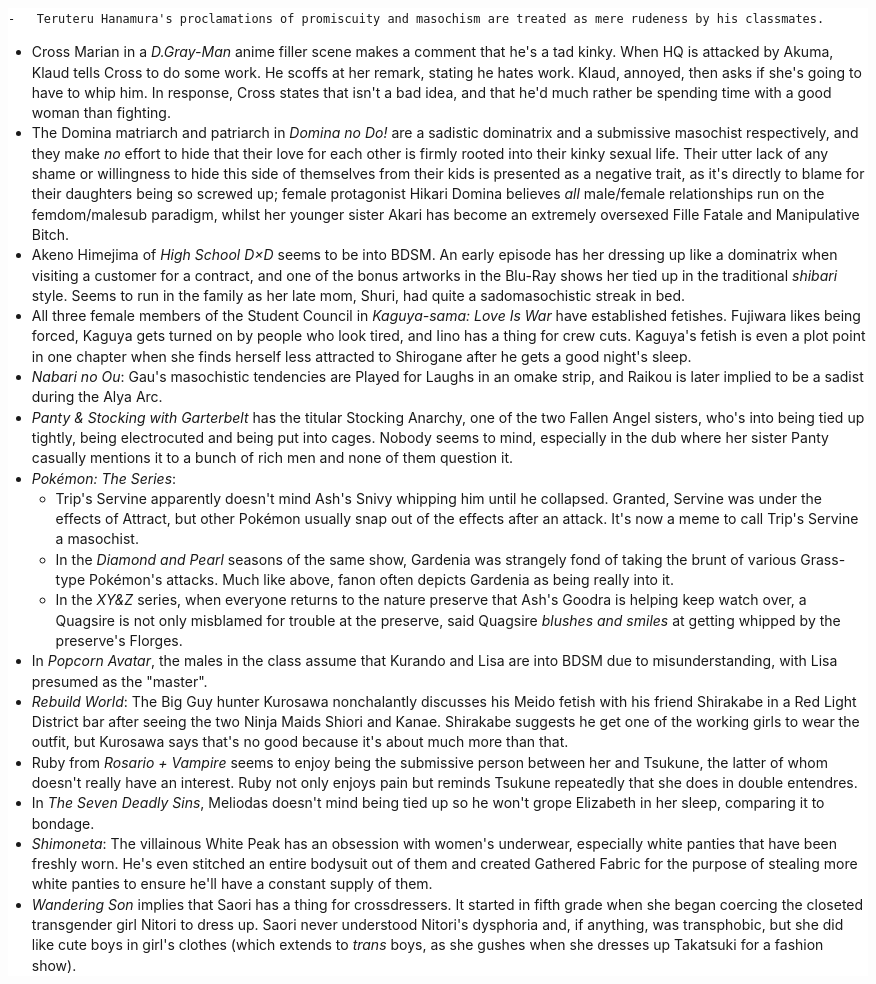     -   Teruteru Hanamura's proclamations of promiscuity and masochism are treated as mere rudeness by his classmates.
-   Cross Marian in a _D.Gray-Man_ anime filler scene makes a comment that he's a tad kinky. When HQ is attacked by Akuma, Klaud tells Cross to do some work. He scoffs at her remark, stating he hates work. Klaud, annoyed, then asks if she's going to have to whip him. In response, Cross states that isn't a bad idea, and that he'd much rather be spending time with a good woman than fighting.
-   The Domina matriarch and patriarch in _Domina no Do!_ are a sadistic dominatrix and a submissive masochist respectively, and they make _no_ effort to hide that their love for each other is firmly rooted into their kinky sexual life. Their utter lack of any shame or willingness to hide this side of themselves from their kids is presented as a negative trait, as it's directly to blame for their daughters being so screwed up; female protagonist Hikari Domina believes _all_ male/female relationships run on the femdom/malesub paradigm, whilst her younger sister Akari has become an extremely oversexed Fille Fatale and Manipulative Bitch.
-   Akeno Himejima of _High School D×D_ seems to be into BDSM. An early episode has her dressing up like a dominatrix when visiting a customer for a contract, and one of the bonus artworks in the Blu-Ray shows her tied up in the traditional _shibari_ style. Seems to run in the family as her late mom, Shuri, had quite a sadomasochistic streak in bed.
-   All three female members of the Student Council in _Kaguya-sama: Love Is War_ have established fetishes. Fujiwara likes being forced, Kaguya gets turned on by people who look tired, and Iino has a thing for crew cuts. Kaguya's fetish is even a plot point in one chapter when she finds herself less attracted to Shirogane after he gets a good night's sleep.
-   _Nabari no Ou_: Gau's masochistic tendencies are Played for Laughs in an omake strip, and Raikou is later implied to be a sadist during the Alya Arc.
-   _Panty & Stocking with Garterbelt_ has the titular Stocking Anarchy, one of the two Fallen Angel sisters, who's into being tied up tightly, being electrocuted and being put into cages. Nobody seems to mind, especially in the dub where her sister Panty casually mentions it to a bunch of rich men and none of them question it.
-   _Pokémon: The Series_:
    -   Trip's Servine apparently doesn't mind Ash's Snivy whipping him until he collapsed. Granted, Servine was under the effects of Attract, but other Pokémon usually snap out of the effects after an attack. It's now a meme to call Trip's Servine a masochist.
    -   In the _Diamond and Pearl_ seasons of the same show, Gardenia was strangely fond of taking the brunt of various Grass-type Pokémon's attacks. Much like above, fanon often depicts Gardenia as being really into it.
    -   In the _XY&Z_ series, when everyone returns to the nature preserve that Ash's Goodra is helping keep watch over, a Quagsire is not only misblamed for trouble at the preserve, said Quagsire _blushes and smiles_ at getting whipped by the preserve's Florges.
-   In _Popcorn Avatar_, the males in the class assume that Kurando and Lisa are into BDSM due to misunderstanding, with Lisa presumed as the "master".
-   _Rebuild World_: The Big Guy hunter Kurosawa nonchalantly discusses his Meido fetish with his friend Shirakabe in a Red Light District bar after seeing the two Ninja Maids Shiori and Kanae. Shirakabe suggests he get one of the working girls to wear the outfit, but Kurosawa says that's no good because it's about much more than that.
-   Ruby from _Rosario + Vampire_ seems to enjoy being the submissive person between her and Tsukune, the latter of whom doesn't really have an interest. Ruby not only enjoys pain but reminds Tsukune repeatedly that she does in double entendres.
-   In _The Seven Deadly Sins_, Meliodas doesn't mind being tied up so he won't grope Elizabeth in her sleep, comparing it to bondage.
-   _Shimoneta_: The villainous White Peak has an obsession with women's underwear, especially white panties that have been freshly worn. He's even stitched an entire bodysuit out of them and created Gathered Fabric for the purpose of stealing more white panties to ensure he'll have a constant supply of them.
-   _Wandering Son_ implies that Saori has a thing for crossdressers. It started in fifth grade when she began coercing the closeted transgender girl Nitori to dress up. Saori never understood Nitori's dysphoria and, if anything, was transphobic, but she did like cute boys in girl's clothes (which extends to _trans_ boys, as she gushes when she dresses up Takatsuki for a fashion show).

